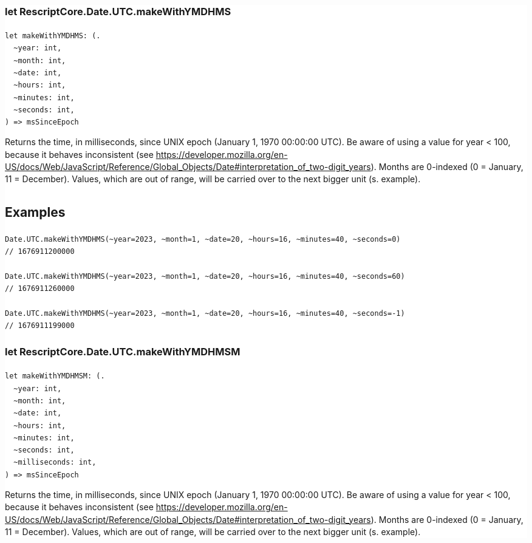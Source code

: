 ### let RescriptCore.Date.UTC.makeWithYMDHMS

```rescript
let makeWithYMDHMS: (.
  ~year: int,
  ~month: int,
  ~date: int,
  ~hours: int,
  ~minutes: int,
  ~seconds: int,
) => msSinceEpoch
```

Returns the time, in milliseconds, since UNIX epoch (January 1, 1970 00:00:00 UTC).
  Be aware of using a value for year \< 100, because it behaves inconsistent (see https://developer.mozilla.org/en-US/docs/Web/JavaScript/Reference/Global_Objects/Date#interpretation_of_two-digit_years).
  Months are 0-indexed (0 = January, 11 = December).
  Values, which are out of range, will be carried over to the next bigger unit (s. example).

  ## Examples
  ```rescript
  Date.UTC.makeWithYMDHMS(~year=2023, ~month=1, ~date=20, ~hours=16, ~minutes=40, ~seconds=0)
  // 1676911200000

  Date.UTC.makeWithYMDHMS(~year=2023, ~month=1, ~date=20, ~hours=16, ~minutes=40, ~seconds=60)
  // 1676911260000

  Date.UTC.makeWithYMDHMS(~year=2023, ~month=1, ~date=20, ~hours=16, ~minutes=40, ~seconds=-1)
  // 1676911199000
  ```

### let RescriptCore.Date.UTC.makeWithYMDHMSM

```rescript
let makeWithYMDHMSM: (.
  ~year: int,
  ~month: int,
  ~date: int,
  ~hours: int,
  ~minutes: int,
  ~seconds: int,
  ~milliseconds: int,
) => msSinceEpoch
```

Returns the time, in milliseconds, since UNIX epoch (January 1, 1970 00:00:00 UTC).
  Be aware of using a value for year \< 100, because it behaves inconsistent (see https://developer.mozilla.org/en-US/docs/Web/JavaScript/Reference/Global_Objects/Date#interpretation_of_two-digit_years).
  Months are 0-indexed (0 = January, 11 = December).
  Values, which are out of range, will be carried over to the next bigger unit (s. example).
